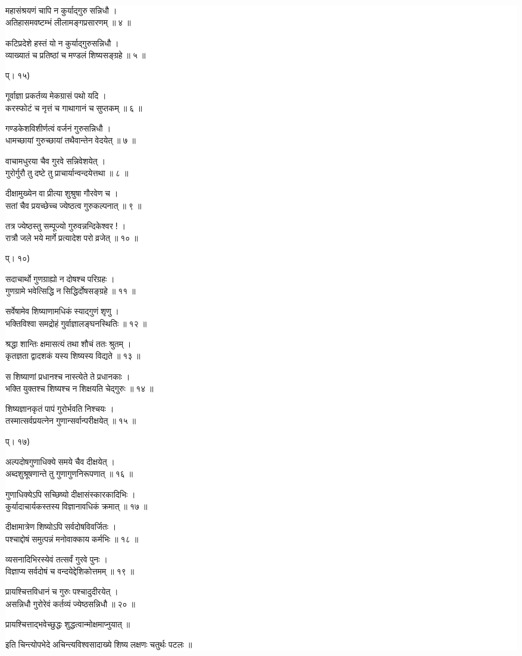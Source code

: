 महासंश्रयणं चापि न कुर्याद्गुरु सन्निधौ ।  
अतिहासमवष्टम्भं लीलामङ्गप्रसारणम् ॥ ४ ॥  
  
कटिप्रदेशे हस्तं यो न कुर्याद्गुरुसन्निधौ ।  
व्याख्यातं च प्रतिष्ठां च मण्डलं शिष्यसङ्ग्रहे ॥ ५ ॥  
  
प्। १५)  
  
गूर्वाज्ञा प्रकर्तव्य मेकग्रासं पथो यदि ।  
करस्फोटं च नृत्तं च गाथागानं च सुप्तकम् ॥ ६ ॥  
  
गण्डकेशविशीर्णत्वं वर्जनं गुरुसन्निधौ ।  
धामच्छायां गुरुच्छायां तथैवान्तेन वेदयेत् ॥ ७ ॥  
  
वाचामधुरया चैव गुरवे सन्निवेशयेत् ।  
गुरोर्गुरौ तु दष्टे तु प्राचार्यान्वन्दयेत्तथा ॥ ८ ॥  
  
दीक्षामुख्येन वा प्रीत्या शुश्रुषा गौरवेण च ।  
सतां चैव प्रयच्छेच्च ज्येष्ठत्व गुरुकल्पनात् ॥ ९ ॥  
  
तत्र ज्येष्ठस्तु सम्पूज्यो गुरुवन्नन्दिकेश्वर ! ।  
रात्रौ जले भये मार्गे प्रत्यादेश परो व्रजेत् ॥ १० ॥  
  
प्। १०)  
  
सदाचार्थो गुणग्राह्यो न दोषश्च परिग्रहः ।  
गुणग्रामे भवेत्सिद्धि न सिद्धिर्दोषसङ्ग्रहे ॥ ११ ॥  
  
सर्वेषामेव शिष्याणामधिकं स्याद्गुणं शृणु ।  
भक्तिविश्वा समद्रोहं गुर्वाज्ञालङ्घनस्थितिः ॥ १२ ॥  
  
श्रद्धा शान्तिः क्षमासत्यं तथा शौचं ततः श्रुतम् ।  
कृतज्ञता द्वादशकं यस्य शिष्यस्य विद्यते ॥ १३ ॥  
  
स शिष्याणां प्रधानश्च नास्त्येते ते प्रधानकाः ।  
भक्ति युक्तश्च शिष्यश्च न शिक्षयति चेद्गुरुः ॥ १४ ॥  
  
शिष्यज्ञानकृतं पापं गुरोर्भवति निश्चयः ।  
तस्मात्सर्वप्रयत्नेन गुणान्सर्वान्परीक्षयेत् ॥ १५ ॥  
  
प्। १७)  
  
  
अल्पदोषगुणाधिक्ये समये चैव दीक्षयेत् ।  
अब्दशुश्रूषणान्ते तु गुणागुणनिरूपणात् ॥ १६ ॥  
  
गुणाधिक्येऽपि सच्छिष्यो दीक्षासंस्कारकादिभिः ।  
कुर्यादाचार्यकस्तस्य विज्ञानावधिकं क्रमात् ॥ १७ ॥  
  
दीक्षामात्रेण शिष्योऽपि सर्वदोषविवर्जितः ।  
पश्चाद्दोषं समुत्पन्नं मनोवाक्काय कर्मभिः ॥ १८ ॥  
  
व्यसनादिभिरस्येवं तत्सर्वं गुरवे पुनः ।  
विज्ञाप्य सर्वदोषं च वन्दयेद्देशिकोत्तमम् ॥ १९ ॥  
  
प्रायश्चित्तविधानं च गुरुः पश्चादुदीरयेत् ।  
असन्निधौ गुरोरेवं कर्तव्यं ज्येष्ठसन्निधौ ॥ २० ॥  
  
प्रायश्चित्ताद्भवेच्छुद्धः शुद्धत्वान्मोक्षमाप्नुयात् ॥  
  
इति चिन्त्योपभेदे अचिन्त्यविश्वसादाख्ये शिष्य लक्षणः चतुर्थः पटलः ॥  
  
